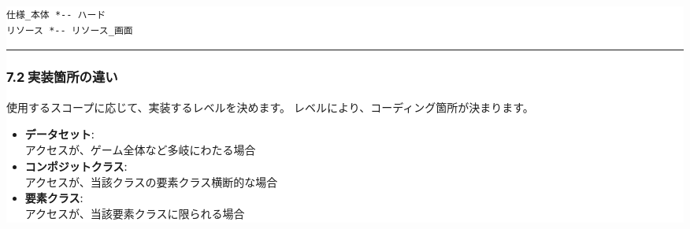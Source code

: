 ```mermaid
仕様_本体 *-- ハード
リソース *-- リソース_画面
```

---
### 7.2 実装箇所の違い

使用するスコープに応じて、実装するレベルを決めます。
レベルにより、コーディング箇所が決まります。

- **データセット**:<br>
  アクセスが、ゲーム全体など多岐にわたる場合
- **コンポジットクラス**:<br>
  アクセスが、当該クラスの要素クラス横断的な場合
- **要素クラス**:<br>
  アクセスが、当該要素クラスに限られる場合
